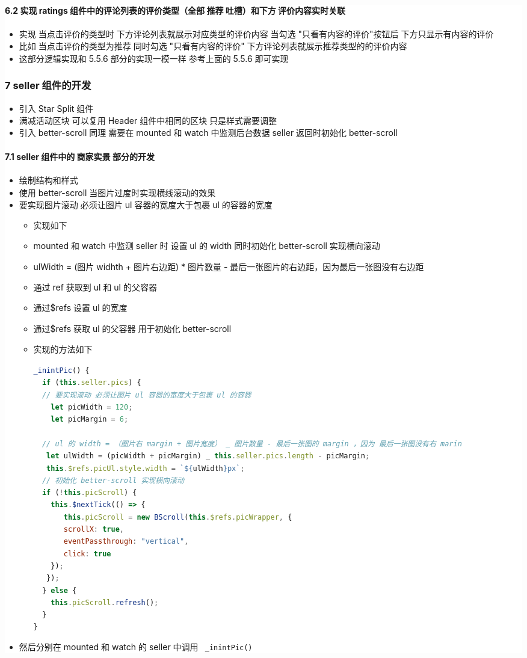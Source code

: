 
#### 6.2 实现 ratings 组件中的评论列表的评价类型（全部 推荐 吐槽）和下方 评价内容实时关联

- 实现 当点击评价的类型时 下方评论列表就展示对应类型的评价内容 当勾选 "只看有内容的评价"按钮后 下方只显示有内容的评价
- 比如 当点击评价的类型为推荐 同时勾选 "只看有内容的评价" 下方评论列表就展示推荐类型的的评价内容
- 这部分逻辑实现和 5.5.6 部分的实现一模一样 参考上面的 5.5.6 即可实现

### 7 seller 组件的开发

- 引入 Star Split 组件
- 满减活动区块 可以复用 Header 组件中相同的区块 只是样式需要调整
- 引入 better-scroll 同理 需要在 mounted 和 watch 中监测后台数据 seller 返回时初始化 better-scroll

#### 7.1 seller 组件中的 商家实景 部分的开发

- 绘制结构和样式
- 使用 better-scroll 当图片过度时实现横线滚动的效果
- 要实现图片滚动 必须让图片 ul 容器的宽度大于包裹 ul 的容器的宽度
  - 实现如下

  - mounted 和 watch 中监测 seller 时 设置 ul 的 width 同时初始化 better-scroll 实现横向滚动

  - ulWidth = (图片 widhth + 图片右边距) \* 图片数量 - 最后一张图片的右边距，因为最后一张图没有右边距

  - 通过 ref 获取到 ul 和 ul 的父容器

  - 通过\$refs 设置 ul 的宽度

  - 通过\$refs 获取 ul 的父容器 用于初始化 better-scroll

  - 实现的方法如下

    ```javascript
    _inintPic() {
      if (this.seller.pics) {
      // 要实现滚动 必须让图片 ul 容器的宽度大于包裹 ul 的容器
        let picWidth = 120;
        let picMargin = 6;
          
      // ul 的 width = （图片右 margin + 图片宽度） _ 图片数量 - 最后一张图的 margin ，因为 最后一张图没有右 marin
       let ulWidth = (picWidth + picMargin) _ this.seller.pics.length - picMargin;
       this.$refs.picUl.style.width = `${ulWidth}px`;
      // 初始化 better-scroll 实现横向滚动
      if (!this.picScroll) {
        this.$nextTick(() => {
           this.picScroll = new BScroll(this.$refs.picWrapper, {
           scrollX: true,
           eventPassthrough: "vertical",
           click: true
        });
       });
      } else {
        this.picScroll.refresh();
      }
    }
    ```
- 然后分别在 mounted 和 watch 的 seller 中调用 ` _inintPic()`
